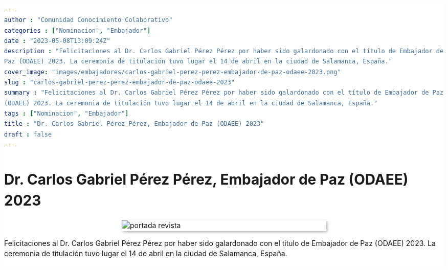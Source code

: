 ```yaml
---
author : "Comunidad Conocimiento Colaborativo"
categories : ["Nominacion", "Embajador"]
date : "2023-05-08T13:09:24Z"
description : "Felicitaciones al Dr. Carlos Gabriel Pérez Pérez por haber sido galardonado con el título de Embajador de Paz (ODAEE) 2023. La ceremonia de titulación tuvo lugar el 14 de abril en la ciudad de Salamanca, España."
cover_image: "images/embajadores/carlos-gabriel-perez-perez-embajador-de-paz-odaee-2023.png"
slug : "carlos-gabriel-perez-perez-embajador-de-paz-odaee-2023"
summary : "Felicitaciones al Dr. Carlos Gabriel Pérez Pérez por haber sido galardonado con el título de Embajador de Paz (ODAEE) 2023. La ceremonia de titulación tuvo lugar el 14 de abril en la ciudad de Salamanca, España."
tags : ["Nominacion", "Embajador"]
title : "Dr. Carlos Gabriel Pérez Pérez, Embajador de Paz (ODAEE) 2023"
draft : false
---
```

# Dr. Carlos Gabriel Pérez Pérez, Embajador de Paz (ODAEE) 2023

<img src="/images/embajadores/carlos-gabriel-perez-perez-embajador-de-paz-odaee-2023.png" alt="portada revista" style="width:100%; max-width:400px; display:block; margin:auto; box-shadow: 2px 2px 5px rgba(0,0,0,0.3)">

Felicitaciones al Dr. Carlos Gabriel Pérez Pérez por haber sido galardonado con el título de Embajador de Paz (ODAEE) 2023. La ceremonia de titulación tuvo lugar el 14 de abril en la ciudad de Salamanca, España.


<div style="display: flex; justify-content: center;">
    <iframe width="560" height="315" src="https://www.youtube.com/embed/Ct4aJuqUlRA" title="YouTube video player" frameborder="0" allow="accelerometer; autoplay; clipboard-write; encrypted-media; gyroscope; picture-in-picture; web-share" allowfullscreen style="margin: auto;"></iframe>
</div>